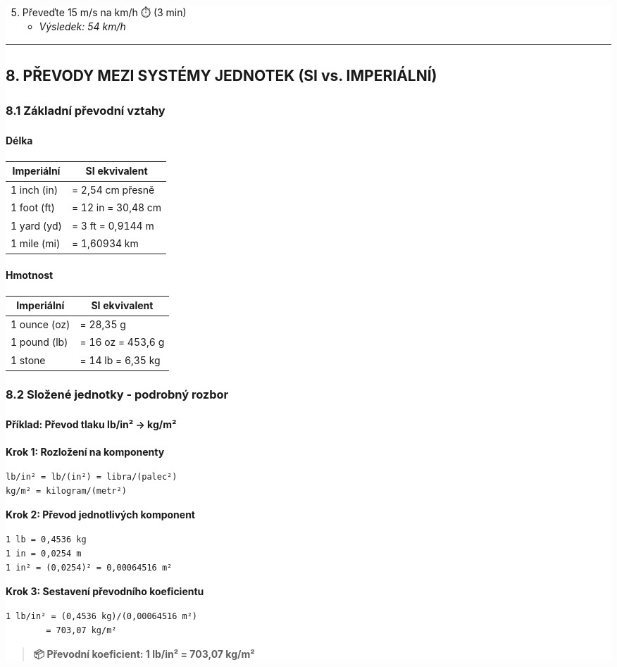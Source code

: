 5. Převeďte 15 m/s na km/h ⏱️ (3 min)
   - *Výsledek: 54 km/h*

---

## **8. PŘEVODY MEZI SYSTÉMY JEDNOTEK (SI vs. IMPERIÁLNÍ)**

### **8.1 Základní převodní vztahy**

#### **Délka**
| **Imperiální** | **SI ekvivalent** |
|----------------|-------------------|
| 1 inch (in) | = 2,54 cm přesně |
| 1 foot (ft) | = 12 in = 30,48 cm |
| 1 yard (yd) | = 3 ft = 0,9144 m |
| 1 mile (mi) | = 1,60934 km |

#### **Hmotnost**
| **Imperiální** | **SI ekvivalent** |
|----------------|-------------------|
| 1 ounce (oz) | = 28,35 g |
| 1 pound (lb) | = 16 oz = 453,6 g |
| 1 stone | = 14 lb = 6,35 kg |

### **8.2 Složené jednotky - podrobný rozbor**

#### **Příklad: Převod tlaku lb/in² → kg/m²**

**Krok 1: Rozložení na komponenty**
```
lb/in² = lb/(in²) = libra/(palec²)
kg/m² = kilogram/(metr²)
```

**Krok 2: Převod jednotlivých komponent**
```
1 lb = 0,4536 kg
1 in = 0,0254 m
1 in² = (0,0254)² = 0,00064516 m²
```

**Krok 3: Sestavení převodního koeficientu**
```
1 lb/in² = (0,4536 kg)/(0,00064516 m²) 
        = 703,07 kg/m²
```

> **📦 Převodní koeficient: 1 lb/in² = 703,07 kg/m²**

